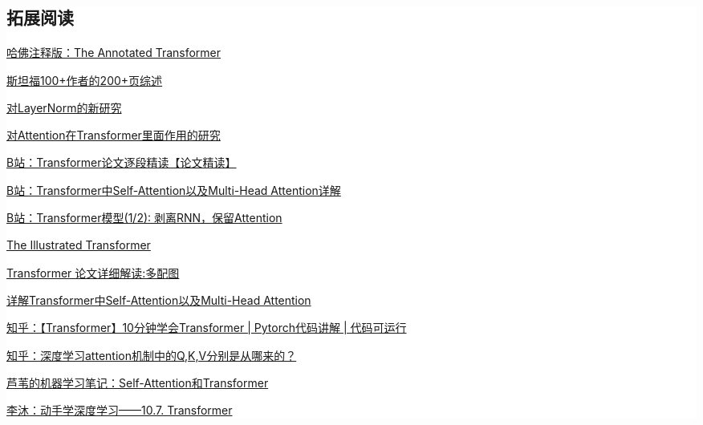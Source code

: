 ## 拓展阅读

[哈佛注释版：The Annotated Transformer](http://nlp.seas.harvard.edu/2018/04/03/attention.html)

[斯坦福100+作者的200+页综述](https://arxiv.org/abs/2108.07258)

 [对LayerNorm的新研究](https://arxiv.org/pdf/1911.07013.pdf)

[对Attention在Transformer里面作用的研究](https://arxiv.org/abs/2103.03404) 

[B站：Transformer论文逐段精读【论文精读】](https://www.bilibili.com/video/BV1pu411o7BE/?spm_id_from=333.788)

[B站：Transformer中Self-Attention以及Multi-Head Attention详解](https://www.bilibili.com/video/BV15v411W78M?spm_id_from=333.999.0.0&vd_source=d28e92983881d85b633a5acf8e46efaa)

[B站：Transformer模型(1/2): 剥离RNN，保留Attention](https://www.bilibili.com/video/BV1SK4y1d7Qh?spm_id_from=333.999.0.0)

[The Illustrated Transformer](http://jalammar.github.io/illustrated-transformer/)

[Transformer 论文详细解读:多配图](https://zhuanlan.zhihu.com/p/366014410)

[详解Transformer中Self-Attention以及Multi-Head Attention](https://blog.csdn.net/qq_37541097/article/details/117691873)

[知乎：【Transformer】10分钟学会Transformer | Pytorch代码讲解 | 代码可运行](https://zhuanlan.zhihu.com/p/403433120)

[知乎：深度学习attention机制中的Q,K,V分别是从哪来的？](https://www.zhihu.com/question/325839123)

[芦苇的机器学习笔记：Self-Attention和Transformer](https://luweikxy.gitbook.io/machine-learning-notes/self-attention-and-transformer#can-kao-zi-liao)

[李沐：动手学深度学习——10.7. Transformer](https://zh.d2l.ai/chapter_attention-mechanisms/transformer.html)
